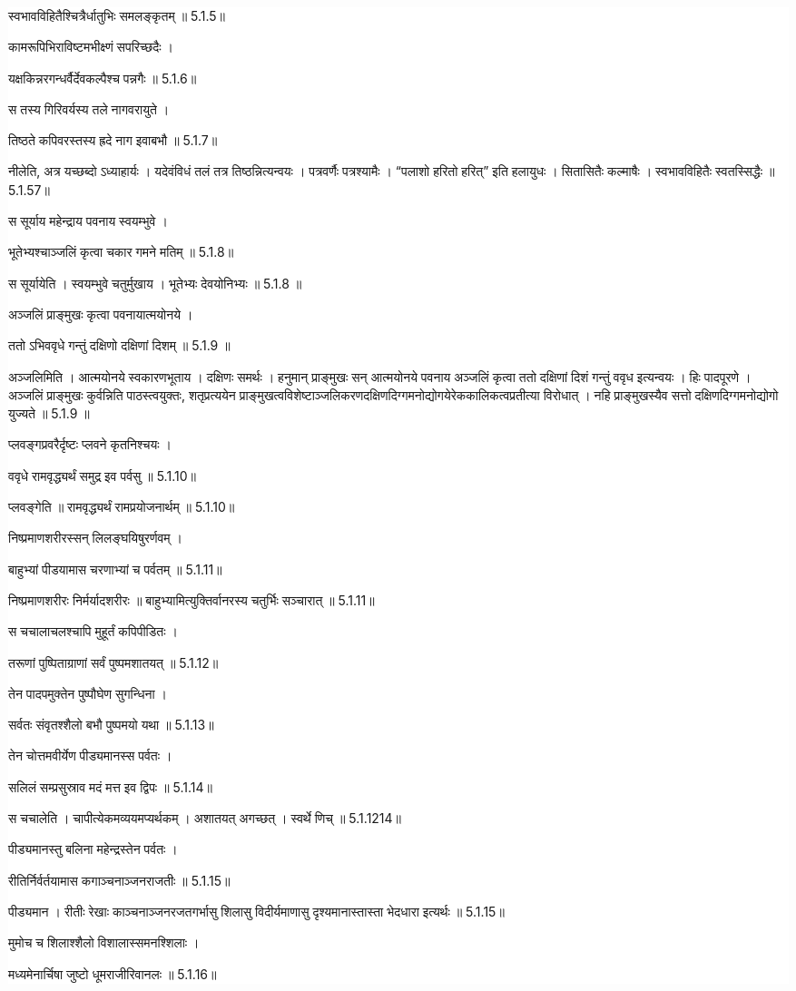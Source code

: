 स्वभावविहितैश्चित्रैर्धातुभिः समलङ्कृतम् ॥ 5.1.5॥

कामरूपिभिराविष्टमभीक्ष्णं सपरिच्छदैः ।

यक्षकिन्नरगन्धर्वैर्देवकल्पैश्च पन्नगैः ॥ 5.1.6॥

स तस्य गिरिवर्यस्य तले नागवरायुते ।

तिष्ठते कपिवरस्तस्य ह्रदे नाग इवाबभौ ॥ 5.1.7॥

नीलेति, अत्र यच्छब्दो ऽध्याहार्यः । यदेवंविधं तलं तत्र तिष्ठन्नित्यन्वयः । पत्रवर्णैः पत्रश्यामैः । “पलाशो हरितो हरित्” इति हलायुधः । सितासितैः कल्माषैः । स्वभावविहितैः स्वतस्सिद्धैः ॥ 5.1.57॥

स सूर्याय महेन्द्राय पवनाय स्वयम्भुवे ।

भूतेभ्यश्चाञ्जलिं कृत्वा चकार गमने मतिम् ॥ 5.1.8॥

स सूर्यायेति । स्वयम्भुवे चतुर्मुखाय । भूतेभ्यः देवयोनिभ्यः ॥ 5.1.8 ॥

अञ्जलिं प्राङ्मुखः कृत्वा पवनायात्मयोनये ।

ततो ऽभिववृधे गन्तुं दक्षिणो दक्षिणां दिशम् ॥ 5.1.9 ॥

अञ्जलिमिति । आत्मयोनये स्वकारणभूताय । दक्षिणः समर्थः । हनुमान् प्राङ्मुखः सन् आत्मयोनये पवनाय अञ्जलिं कृत्वा ततो दक्षिणां दिशं गन्तुं ववृध इत्यन्वयः । हिः पादपूरणे । अञ्जलिं प्राङ्मुखः कुर्वन्निति पाठस्त्वयुक्तः, शतृप्रत्ययेन प्राङ्मुखत्वविशेष्टाञ्जलिकरणदक्षिणदिग्गमनोद्योगयेरेककालिकत्वप्रतीत्या विरोधात् । नहि प्राङ्मुखस्यैव सत्तो दक्षिणदिग्गमनोद्योगो युज्यते ॥ 5.1.9 ॥

प्लवङ्गप्रवरैर्दृष्टः प्लवने कृतनिश्चयः ।

ववृधे रामवृद्ध्यर्थं समुद्र इव पर्वसु ॥ 5.1.10॥

प्लवङ्गेति ॥ रामवृद्ध्यर्थं रामप्रयोजनार्थम् ॥ 5.1.10॥

निष्प्रमाणशरीरस्सन् लिलङ्घयिषुरर्णवम् ।

बाहुभ्यां पीडयामास चरणाभ्यां च पर्वतम् ॥ 5.1.11॥

निष्प्रमाणशरीरः निर्मर्यादशरीरः ॥ बाहुभ्यामित्युक्तिर्वानरस्य चतुर्भिः सञ्चारात् ॥ 5.1.11॥

स चचालाचलश्चापि मुहूर्तं कपिपीडितः ।

तरूणां पुष्पिताग्राणां सर्वं पुष्पमशातयत् ॥ 5.1.12॥

तेन पादपमुक्तेन पुष्पौघेण सुगन्धिना ।

सर्वतः संवृतश्शैलो बभौ पुष्पमयो यथा ॥ 5.1.13॥

तेन चोत्तमवीर्येण पीड्यमानस्स पर्वतः ।

सलिलं सम्प्रसुस्राव मदं मत्त इव द्विपः ॥ 5.1.14॥

स चचालेति । चापीत्येकमव्ययमप्यर्थकम् । अशातयत् अगच्छत् । स्वर्थे णिच् ॥ 5.1.1214॥

पीड्यमानस्तु बलिना महेन्द्रस्तेन पर्वतः ।

रीतिर्निर्वर्तयामास कगाञ्चनाञ्जनराजतीः ॥ 5.1.15॥

पीड्यमान । रीतीः रेखाः काञ्चनाञ्जनरजतगर्भासु शिलासु विदीर्यमाणासु दृश्यमानास्तास्ता भेदधारा इत्यर्थः ॥ 5.1.15॥

मुमोच च शिलाश्शैलो विशालास्समनश्शिलाः ।

मध्यमेनार्चिषा जुष्टो धूमराजीरिवानलः ॥ 5.1.16॥
